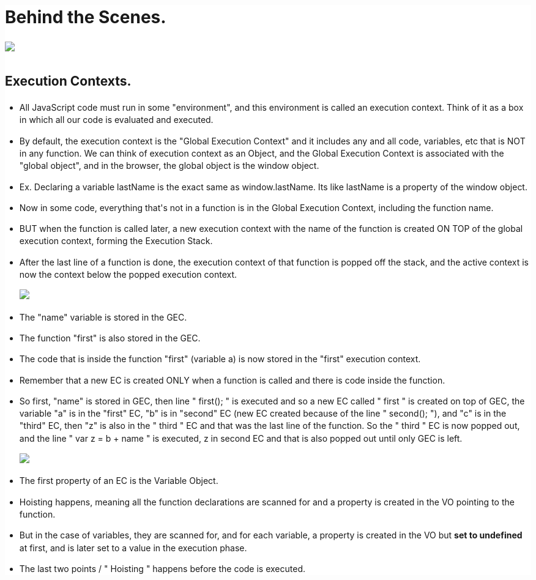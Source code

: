# Behind the Scenes.

<img src = "C:\Users\subra\Pictures\Screenshots\Screenshot (28).png" width = 600px>

## Execution Contexts.

- All JavaScript code must run in some "environment", and this environment is called an execution context. Think of it as a box in which all our code is evaluated and executed. 

- By default, the execution context is the "Global Execution Context" and it includes any and all code, variables, etc that is NOT in any function. We can think of execution context as an Object, and the Global Execution Context is associated with the "global object", and in the browser, the global object is the window object. 

- Ex. Declaring a variable lastName is the exact same as window.lastName. Its like lastName is a property of the window object. 

- Now in some code, everything that's not in a function is in the Global Execution Context, including the function name. 

- BUT when the function is called later, a new execution context with the name of the function is created ON TOP of the global execution context, forming the Execution Stack. 

- After the last line of a function is done, the execution context of that function is popped off the stack, and the active context is now the context below the popped execution context. 

  <img src = "C:\Users\subra\Pictures\Screenshots\Screenshot (29).png" width = 600px>

- The "name" variable is stored in the GEC. 

- The function "first" is also stored in the GEC. 

- The code that is inside the function "first" (variable a) is now stored in the "first" execution context. 

- Remember that a new EC is created ONLY when a function is called and there is code inside the function.  

- So first, "name" is stored in GEC, then line " first(); " is executed and so a new EC called " first " is created on top of GEC, the variable "a" is in the "first" EC, "b" is in "second" EC (new EC created because of the line " second(); "), and "c" is in the "third" EC, then "z" is also in the " third " EC and that was the last line of the function. So the " third " EC is now popped out, and the line " var z = b + name " is executed, z in second EC and that is also popped out until only GEC is left. 

  <img src = "C:\Users\subra\Pictures\Screenshots\Screenshot (30).png" width = 600px>

- The first property of an EC is the Variable Object. 
- Hoisting happens, meaning all the function declarations are scanned for and a property is created in the VO pointing to the function.  
- But in the case of variables, they are scanned for, and for each variable, a property is created in the VO but **set to undefined** at first, and is later set to a value in the execution phase. 
- The last two points / " Hoisting " happens before the code is executed.
